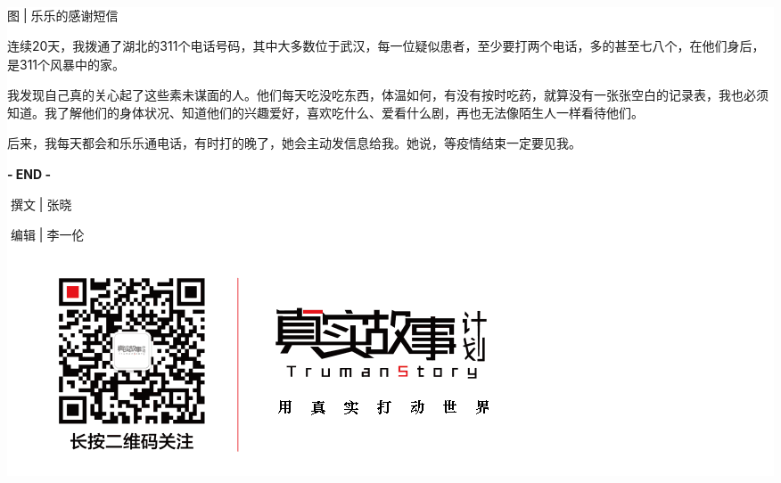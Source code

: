 图 | 乐乐的感谢短信

连续20天，我拨通了湖北的311个电话号码，其中大多数位于武汉，每一位疑似患者，至少要打两个电话，多的甚至七八个，在他们身后，是311个风暴中的家。

我发现自己真的关心起了这些素未谋面的人。他们每天吃没吃东西，体温如何，有没有按时吃药，就算没有一张张空白的记录表，我也必须知道。我了解他们的身体状况、知道他们的兴趣爱好，喜欢吃什么、爱看什么剧，再也无法像陌生人一样看待他们。

后来，我每天都会和乐乐通电话，有时打的晚了，她会主动发信息给我。她说，等疫情结束一定要见我。

**\- END -**

 撰文 | 张晓

 编辑 | 李一伦

![](/images/post/9e4b4d423411efcfa0b9d393692dffd6.jpg)

